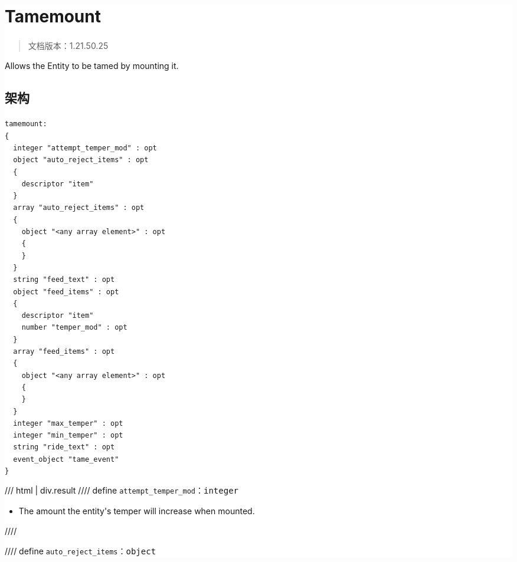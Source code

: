 # Tamemount

> 文档版本：1.21.50.25

Allows the Entity to be tamed by mounting it.

## 架构

```mcschema
tamemount:
{
  integer "attempt_temper_mod" : opt
  object "auto_reject_items" : opt
  {
    descriptor "item"
  }
  array "auto_reject_items" : opt
  {
    object "<any array element>" : opt
    {
    }
  }
  string "feed_text" : opt
  object "feed_items" : opt
  {
    descriptor "item"
    number "temper_mod" : opt
  }
  array "feed_items" : opt
  {
    object "<any array element>" : opt
    {
    }
  }
  integer "max_temper" : opt
  integer "min_temper" : opt
  string "ride_text" : opt
  event_object "tame_event"
}

```

/// html | div.result
//// define
`attempt_temper_mod`：<samp>integer</samp>

- The amount the entity's temper will increase when mounted.


////


//// define
`auto_reject_items`：<samp>object</samp>
